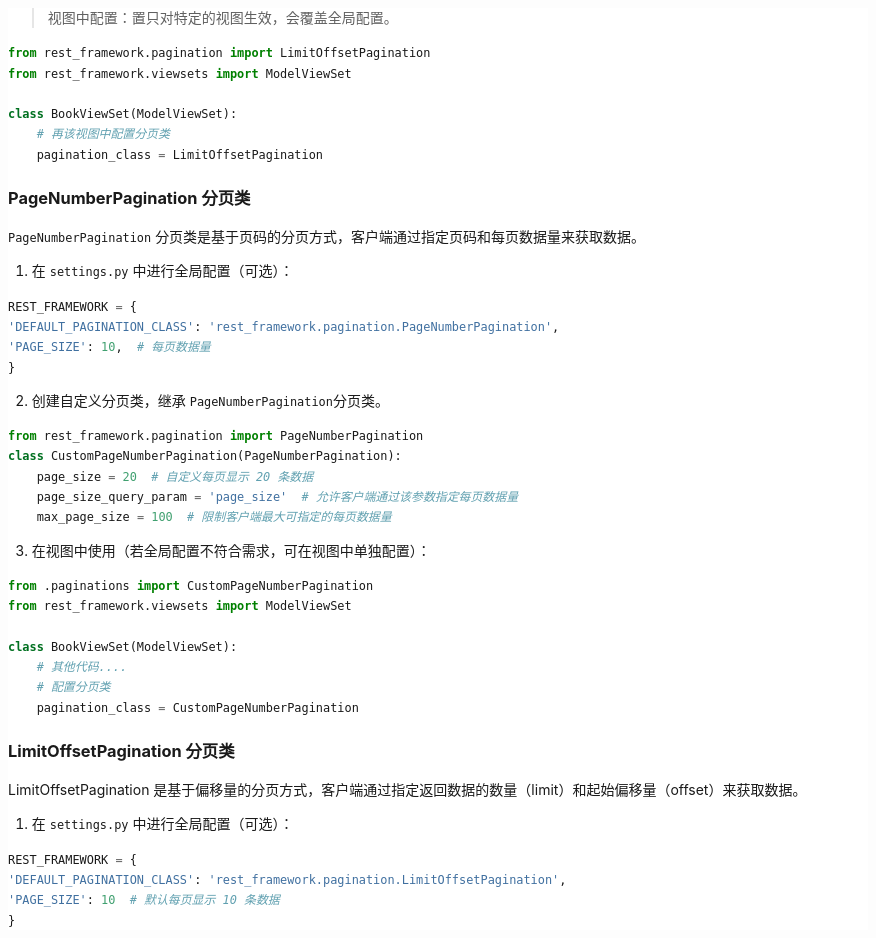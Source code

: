> 视图中配置：置只对特定的视图生效，会覆盖全局配置。

```py
from rest_framework.pagination import LimitOffsetPagination
from rest_framework.viewsets import ModelViewSet

class BookViewSet(ModelViewSet):
    # 再该视图中配置分页类
    pagination_class = LimitOffsetPagination
```

### PageNumberPagination 分页类

`PageNumberPagination` 分页类是基于页码的分页方式，客户端通过指定页码和每页数据量来获取数据。

1. 在 `settings.py` 中进行全局配置（可选）：
```py
REST_FRAMEWORK = {
'DEFAULT_PAGINATION_CLASS': 'rest_framework.pagination.PageNumberPagination',
'PAGE_SIZE': 10,  # 每页数据量
}
```

2. 创建自定义分页类，继承 `PageNumberPagination`分页类。

```py
from rest_framework.pagination import PageNumberPagination
class CustomPageNumberPagination(PageNumberPagination):
    page_size = 20  # 自定义每页显示 20 条数据
    page_size_query_param = 'page_size'  # 允许客户端通过该参数指定每页数据量
    max_page_size = 100  # 限制客户端最大可指定的每页数据量
```

3. 在视图中使用（若全局配置不符合需求，可在视图中单独配置）：

```py
from .paginations import CustomPageNumberPagination
from rest_framework.viewsets import ModelViewSet

class BookViewSet(ModelViewSet):
    # 其他代码....
    # 配置分页类
    pagination_class = CustomPageNumberPagination
```

### LimitOffsetPagination 分页类

LimitOffsetPagination 是基于偏移量的分页方式，客户端通过指定返回数据的数量（limit）和起始偏移量（offset）来获取数据。

1. 在 `settings.py` 中进行全局配置（可选）：
```py
REST_FRAMEWORK = {
'DEFAULT_PAGINATION_CLASS': 'rest_framework.pagination.LimitOffsetPagination',
'PAGE_SIZE': 10  # 默认每页显示 10 条数据
}
```
